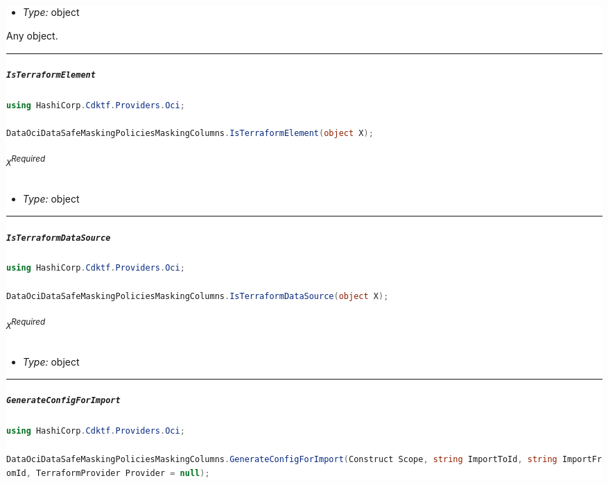 - *Type:* object

Any object.

---

##### `IsTerraformElement` <a name="IsTerraformElement" id="rhizo-co-terraform-provider-oci.dataOciDataSafeMaskingPoliciesMaskingColumns.DataOciDataSafeMaskingPoliciesMaskingColumns.isTerraformElement"></a>

```csharp
using HashiCorp.Cdktf.Providers.Oci;

DataOciDataSafeMaskingPoliciesMaskingColumns.IsTerraformElement(object X);
```

###### `X`<sup>Required</sup> <a name="X" id="rhizo-co-terraform-provider-oci.dataOciDataSafeMaskingPoliciesMaskingColumns.DataOciDataSafeMaskingPoliciesMaskingColumns.isTerraformElement.parameter.x"></a>

- *Type:* object

---

##### `IsTerraformDataSource` <a name="IsTerraformDataSource" id="rhizo-co-terraform-provider-oci.dataOciDataSafeMaskingPoliciesMaskingColumns.DataOciDataSafeMaskingPoliciesMaskingColumns.isTerraformDataSource"></a>

```csharp
using HashiCorp.Cdktf.Providers.Oci;

DataOciDataSafeMaskingPoliciesMaskingColumns.IsTerraformDataSource(object X);
```

###### `X`<sup>Required</sup> <a name="X" id="rhizo-co-terraform-provider-oci.dataOciDataSafeMaskingPoliciesMaskingColumns.DataOciDataSafeMaskingPoliciesMaskingColumns.isTerraformDataSource.parameter.x"></a>

- *Type:* object

---

##### `GenerateConfigForImport` <a name="GenerateConfigForImport" id="rhizo-co-terraform-provider-oci.dataOciDataSafeMaskingPoliciesMaskingColumns.DataOciDataSafeMaskingPoliciesMaskingColumns.generateConfigForImport"></a>

```csharp
using HashiCorp.Cdktf.Providers.Oci;

DataOciDataSafeMaskingPoliciesMaskingColumns.GenerateConfigForImport(Construct Scope, string ImportToId, string ImportFromId, TerraformProvider Provider = null);
```
